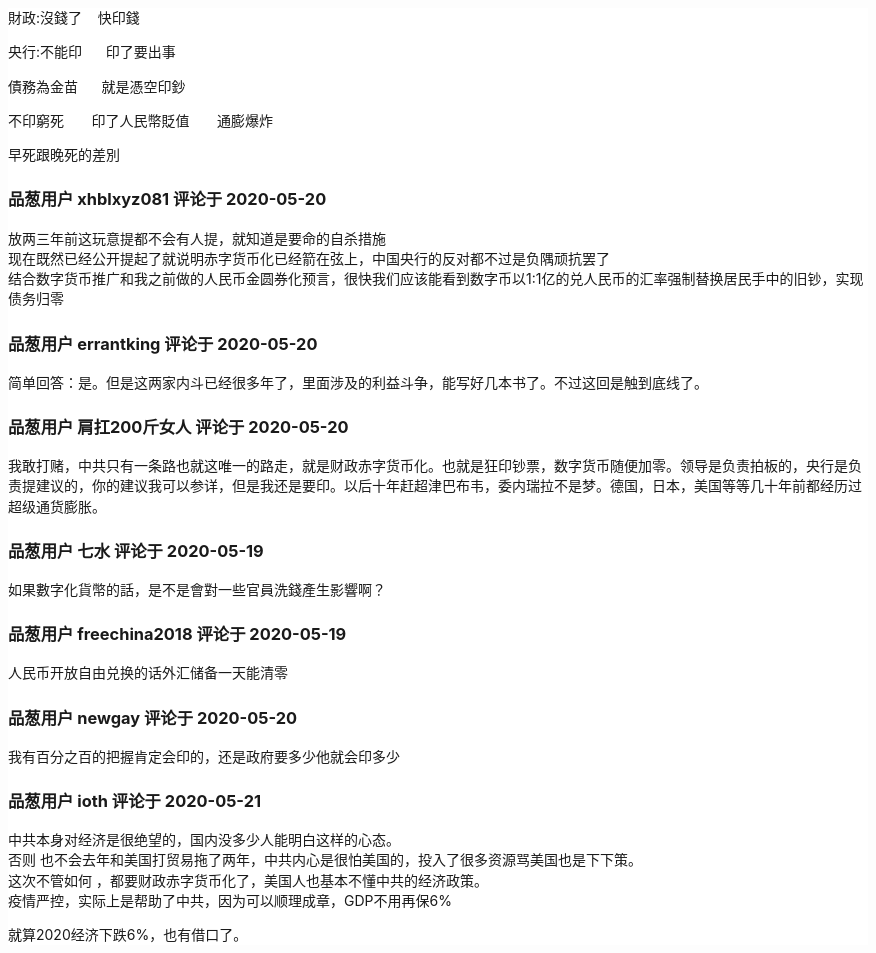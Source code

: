 財政:沒錢了    快印錢  
  
央行:不能印      印了要出事  
  
債務為金苗      就是憑空印鈔  
  
不印窮死       印了人民幣貶值       通膨爆炸  
  
早死跟晚死的差別
        
                

### 品葱用户 **xhblxyz081** 评论于 2020-05-20
        
放两三年前这玩意提都不会有人提，就知道是要命的自杀措施  
现在既然已经公开提起了就说明赤字货币化已经箭在弦上，中国央行的反对都不过是负隅顽抗罢了  
结合数字货币推广和我之前做的人民币金圆券化预言，很快我们应该能看到数字币以1:1亿的兑人民币的汇率强制替换居民手中的旧钞，实现债务归零
        
                

### 品葱用户 **errantking** 评论于 2020-05-20
        
简单回答：是。但是这两家内斗已经很多年了，里面涉及的利益斗争，能写好几本书了。不过这回是触到底线了。
        
                

### 品葱用户 **肩扛200斤女人** 评论于 2020-05-20
        
我敢打赌，中共只有一条路也就这唯一的路走，就是财政赤字货币化。也就是狂印钞票，数字货币随便加零。领导是负责拍板的，央行是负责提建议的，你的建议我可以参详，但是我还是要印。以后十年赶超津巴布韦，委内瑞拉不是梦。德国，日本，美国等等几十年前都经历过超级通货膨胀。
        
                

### 品葱用户 **七水** 评论于 2020-05-19
        
如果數字化貨幣的話，是不是會對一些官員洗錢產生影響啊？
        
                

### 品葱用户 **freechina2018** 评论于 2020-05-19
        
人民币开放自由兑换的话外汇储备一天能清零
        
                

### 品葱用户 **newgay** 评论于 2020-05-20
        
我有百分之百的把握肯定会印的，还是政府要多少他就会印多少
        
                

### 品葱用户 **ioth** 评论于 2020-05-21
        
中共本身对经济是很绝望的，国内没多少人能明白这样的心态。  
否则 也不会去年和美国打贸易拖了两年，中共内心是很怕美国的，投入了很多资源骂美国也是下下策。  
这次不管如何 ，都要财政赤字货币化了，美国人也基本不懂中共的经济政策。  
疫情严控，实际上是帮助了中共，因为可以顺理成章，GDP不用再保6%  
  
就算2020经济下跌6%，也有借口了。
        
                
